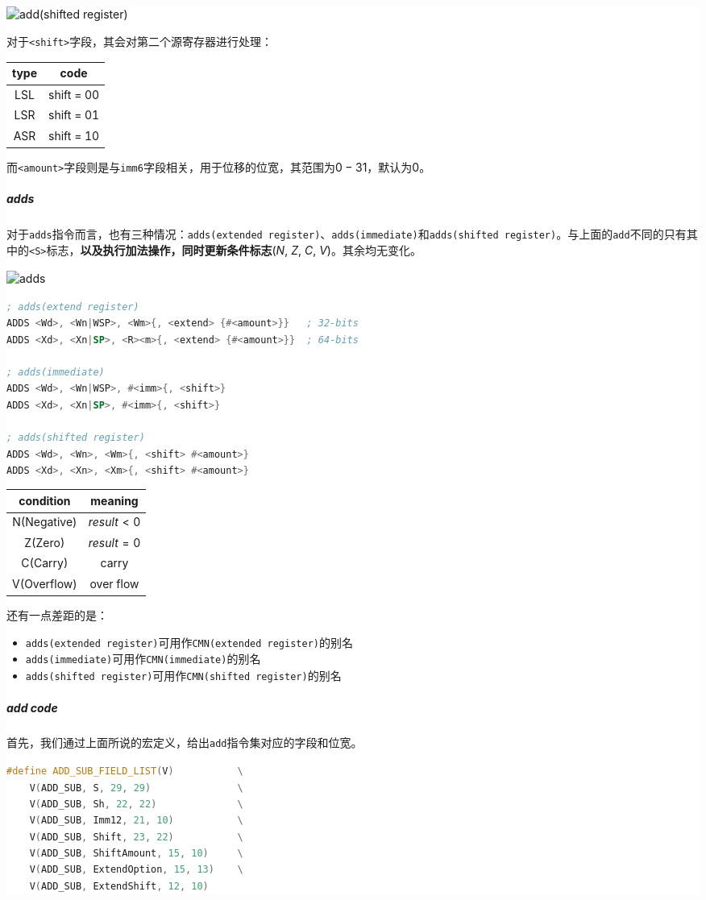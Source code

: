 ![add(shifted register)](https://hexo-pirctures.oss-cn-chengdu.aliyuncs.com/imgs202407041156195.png)

对于`<shift>`字段，其会对第二个源寄存器进行处理：

| type |    code    |
|:----:|:----------:|
| LSL  | shift = 00 |
| LSR  | shift = 01 |
| ASR  | shift = 10 |

而`<amount>`字段则是与`imm6`字段相关，用于位移的位宽，其范围为$0 - 31$，默认为$0$。

##### adds

对于`adds`指令而言，也有三种情况：`adds(extended register)`、`adds(immediate)`和`adds(shifted register)`。与上面的`add`不同的只有其中的`<S>`标志，**以及执行加法操作，同时更新条件标志**($N$, $Z$, $C$, $V$)。其余均无变化。

![adds](https://hexo-pirctures.oss-cn-chengdu.aliyuncs.com/imgs202407041216169.png)

``` asm
; adds(extend register)
ADDS <Wd>, <Wn|WSP>, <Wm>{, <extend> {#<amount>}}   ; 32-bits
ADDS <Xd>, <Xn|SP>, <R><m>{, <extend> {#<amount>}}  ; 64-bits

; adds(immediate)
ADDS <Wd>, <Wn|WSP>, #<imm>{, <shift>}
ADDS <Xd>, <Xn|SP>, #<imm>{, <shift>}

; adds(shifted register)
ADDS <Wd>, <Wn>, <Wm>{, <shift> #<amount>}
ADDS <Xd>, <Xn>, <Xm>{, <shift> #<amount>}
```

|  condition  |    meaning     |
|:-----------:|:--------------:|
| N(Negative) | $result \lt 0$ |
|   Z(Zero)   |  $result = 0$  |
|  C(Carry)   |     carry      |
| V(Overflow) |   over flow    | 

还有一点差距的是：

- `adds(extended register)`可用作`CMN(extended register)`的别名
- `adds(immediate)`可用作`CMN(immediate)`的别名
- `adds(shifted register)`可用作`CMN(shifted register)`的别名

##### add code

首先，我们通过上面所说的宏定义，给出`add`指令集对应的字段和位宽。

``` cpp
#define ADD_SUB_FIELD_LIST(V)           \
    V(ADD_SUB, S, 29, 29)               \
    V(ADD_SUB, Sh, 22, 22)              \
    V(ADD_SUB, Imm12, 21, 10)           \
    V(ADD_SUB, Shift, 23, 22)           \
    V(ADD_SUB, ShiftAmount, 15, 10)     \
    V(ADD_SUB, ExtendOption, 15, 13)    \
    V(ADD_SUB, ExtendShift, 12, 10)
```
